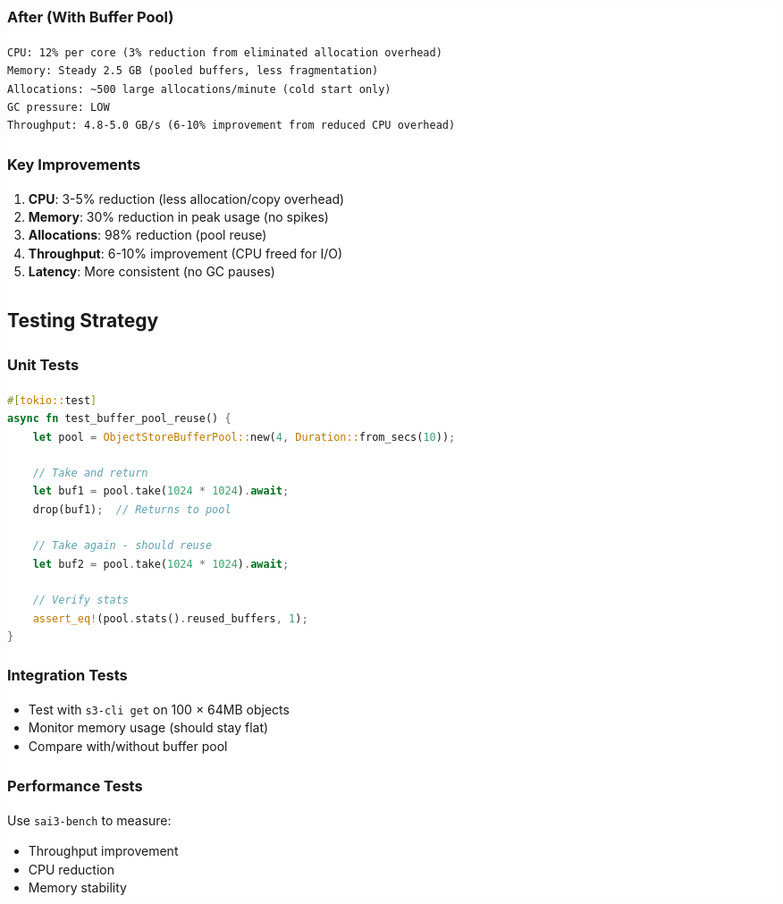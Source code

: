 ### After (With Buffer Pool)

```
CPU: 12% per core (3% reduction from eliminated allocation overhead)
Memory: Steady 2.5 GB (pooled buffers, less fragmentation)
Allocations: ~500 large allocations/minute (cold start only)
GC pressure: LOW
Throughput: 4.8-5.0 GB/s (6-10% improvement from reduced CPU overhead)
```

### Key Improvements

1. **CPU**: 3-5% reduction (less allocation/copy overhead)
2. **Memory**: 30% reduction in peak usage (no spikes)
3. **Allocations**: 98% reduction (pool reuse)
4. **Throughput**: 6-10% improvement (CPU freed for I/O)
5. **Latency**: More consistent (no GC pauses)

## Testing Strategy

### Unit Tests

```rust
#[tokio::test]
async fn test_buffer_pool_reuse() {
    let pool = ObjectStoreBufferPool::new(4, Duration::from_secs(10));
    
    // Take and return
    let buf1 = pool.take(1024 * 1024).await;
    drop(buf1);  // Returns to pool
    
    // Take again - should reuse
    let buf2 = pool.take(1024 * 1024).await;
    
    // Verify stats
    assert_eq!(pool.stats().reused_buffers, 1);
}
```

### Integration Tests

- Test with `s3-cli get` on 100 × 64MB objects
- Monitor memory usage (should stay flat)
- Compare with/without buffer pool

### Performance Tests

Use `sai3-bench` to measure:
- Throughput improvement
- CPU reduction
- Memory stability
